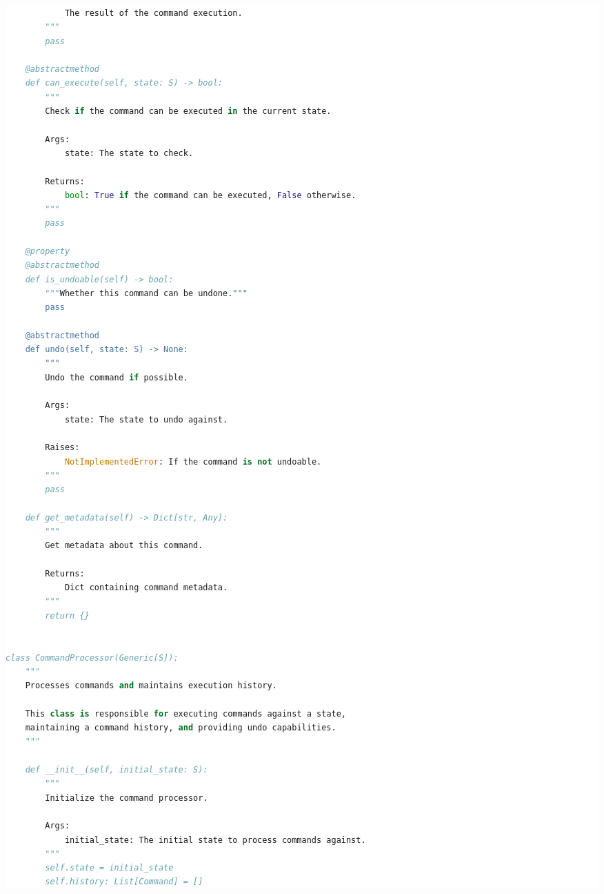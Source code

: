 ```python
            The result of the command execution.
        """
        pass
    
    @abstractmethod
    def can_execute(self, state: S) -> bool:
        """
        Check if the command can be executed in the current state.
        
        Args:
            state: The state to check.
            
        Returns:
            bool: True if the command can be executed, False otherwise.
        """
        pass
    
    @property
    @abstractmethod
    def is_undoable(self) -> bool:
        """Whether this command can be undone."""
        pass
    
    @abstractmethod
    def undo(self, state: S) -> None:
        """
        Undo the command if possible.
        
        Args:
            state: The state to undo against.
            
        Raises:
            NotImplementedError: If the command is not undoable.
        """
        pass
    
    def get_metadata(self) -> Dict[str, Any]:
        """
        Get metadata about this command.
        
        Returns:
            Dict containing command metadata.
        """
        return {}


class CommandProcessor(Generic[S]):
    """
    Processes commands and maintains execution history.
    
    This class is responsible for executing commands against a state,
    maintaining a command history, and providing undo capabilities.
    """
    
    def __init__(self, initial_state: S):
        """
        Initialize the command processor.
        
        Args:
            initial_state: The initial state to process commands against.
        """
        self.state = initial_state
        self.history: List[Command] = []
```